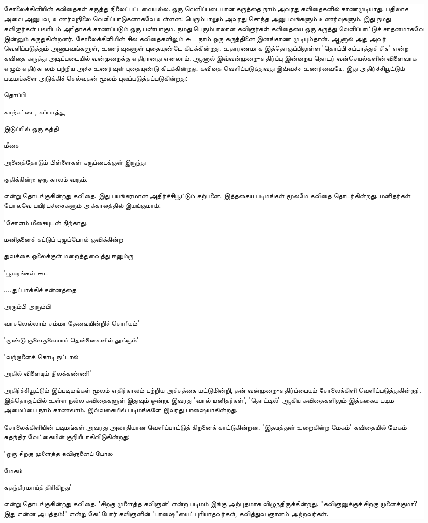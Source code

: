 சோலைக்கிளியின் கவிதைகள் கருத்து நிலைப்பட்டவையல்ல. ஒரு வௌிப்படையான கருத்தை நாம் அவரது கவிதைகளில் காணமுடியாது. பதிலாக அவை அனுபவ, உணர்வுநிலை வௌிப்பாடுகளாகவே உள்ளன: பெரும்பாலும் அவரது சொந்த அனுபவங்களும் உணர்வுகளும். இது நமது கவிஞர்கள் பலாிடம் அாிதாகக் காணப்படும் ஒரு பண்பாகும். நமது பெரும்பாலான கவிஞர்கள் கவிதையை ஒரு கருத்து வௌிப்பாட்டுச் சாதனமாகவே இன்னும் கருதுகின்றனர். சோலைக்கிளியின் சில கவிதைகளிலும் கூட நாம் ஒரு கருத்தினை இனங்காண முடியும்தான். ஆனால் அது அவர் வௌிப்படுத்தும் அனுபவங்களுள், உணர்வுகளுள் புதையுண்டே கிடக்கின்றது. உதாரணமாக இத்தொகுப்பிலுள்ள 'தொப்பி சப்பாத்துச் சிசு' என்ற கவிதை கருத்து அடிப்படையில் வன்முறைக்கு எதிரானது எனலாம். ஆனால் இவ்வன்முறை-எதிர்ப்பு இன்றைய தொடர் வன்செயல்களின் விளைவாக எழும் எதிர்காலம் பற்றிய அச்ச உணர்வுள் புதையுண்டு கிடக்கின்றது. கவிதை வௌிப்படுத்துவது இவ்வச்ச உணர்வையே. இது அதிர்ச்சியூட்டும் படிமங்களை அடுக்கிச் செல்வதன் மூலம் புலப்படுத்தப்படுகின்றது:  

தொப்பி  

காற்சட்டை, சப்பாத்து,  

இடுப்பில் ஒரு கத்தி  

மீசை  

அனைத்தோடும் பிள்ளைகள் கருப்பைக்குள் இருந்து  

குதிக்கின்ற ஒரு காலம் வரும்.  

என்று தொடங்குகின்றது கவிதை. இது பயங்கரமான அதிர்ச்சியூட்டும் கற்பனை. இத்தகைய படிமங்கள் மூலமே கவிதை தொடர்கின்றது. மனிதர்கள் போலவே பயிர்பச்சைகளும் அக்காலத்தில் இயங்குமாம்:  

'சோளம் மீசையுடன் நிற்காது.  

மனிதனைச் சுட்டுப் புழுப்போல் குவிக்கின்ற  

துவக்கை ஓலைக்குள் மறைத்துவைத்து ஈனும்ரு  

'பூமரங்கள் கூட  

....துப்பாக்கிச் சன்னத்தை  

அரும்பி அரும்பி  

வாசலெல்லாம் சும்மா தேவையின்றிச் சொாியும்'  

'குண்டு குலைகுலையாய் தென்னைகளில் தூங்கும்'  

'வற்றாளைக் கொடி நட்டால்  

அதில் விளையும் நிலக்கண்ணி'  

அதிர்ச்சியூட்டும் இப்படிமங்கள் மூலம் எதிர்காலம் பற்றிய அச்சத்தை மட்டுமின்றி, தன் வன்முறை-எதிர்ப்பையும் சோலைக்கிளி வௌிப்படுத்துகின்றார். இத்தொகுப்பில் உள்ள நல்ல கவிதைகளுள் இதுவும் ஒன்று. இவரது 'வால் மனிதர்கள்', 'தொட்டில்' ஆகிய கவிதைகளிலும் இத்தகைய படிம அமைப்பை நாம் காணலாம். இவ்வகையில் படிமங்களே இவரது பாஷையாகின்றது.  

சோலைக்கிளியின் படிமங்கள் அவரது அலாதியான வௌிப்பாட்டுத் திறனைக் காட்டுகின்றன. 'இதயத்துள் உறைகின்ற மேகம்' கவிதையில் மேகம் சுதந்திர வேட்கையின் குறியீடாகிவிடுகின்றது:  

'ஒரு சிறகு முளைத்த கவிஞனைப் போல  

மேகம்  

சுதந்திரமாய்த் திாிகிறது'  

என்று தொடங்குகின்றது கவிதை. 'சிறகு முளைத்த கவிஞன்' என்ற படிமம் இங்கு அற்புதமாக விழுந்திருக்கின்றது. "கவிஞனுக்குச் சிறகு முளைக்குமா? இது என்ன அபத்தம்!" என்று கேட்போர் கவிஞனின் 'பாஷை"யைப் புாியாதவர்கள், கவித்துவ ஞானம் அற்றவர்கள்.  
